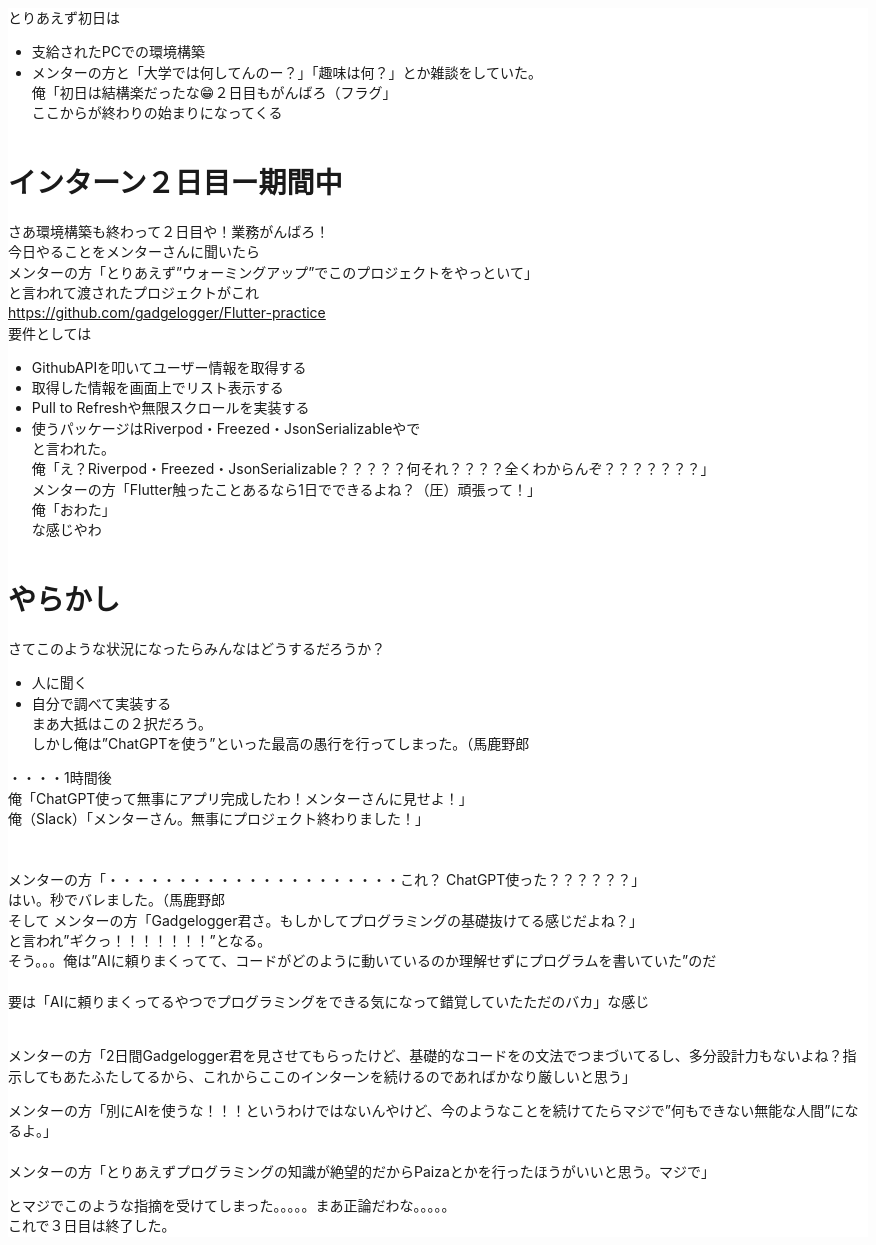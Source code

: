 とりあえず初日は
- 支給されたPCでの環境構築
- メンターの方と「大学では何してんのー？」「趣味は何？」とか雑談をしていた。<br>
俺「初日は結構楽だったな😁２日目もがんばろ（フラグ」<br>
ここからが終わりの始まりになってくる

# インターン２日目ー期間中
さあ環境構築も終わって２日目や！業務がんばろ！<br>
今日やることをメンターさんに聞いたら<br>
メンターの方「とりあえず”ウォーミングアップ”でこのプロジェクトをやっといて」<br>
と言われて渡されたプロジェクトがこれ<br>
https://github.com/gadgelogger/Flutter-practice<br>
要件としては<br>
- GithubAPIを叩いてユーザー情報を取得する
- 取得した情報を画面上でリスト表示する
- Pull to Refreshや無限スクロールを実装する
- 使うパッケージはRiverpod・Freezed・JsonSerializableやで<br>
と言われた。<br>
俺「え？Riverpod・Freezed・JsonSerializable？？？？？何それ？？？？全くわからんぞ？？？？？？？」<br>
メンターの方「Flutter触ったことあるなら1日でできるよね？（圧）頑張って！」<br>
俺「おわた」<br>
な感じやわ

# やらかし
さてこのような状況になったらみんなはどうするだろうか？
- 人に聞く
- 自分で調べて実装する<br>
まあ大抵はこの２択だろう。<br>
しかし俺は”ChatGPTを使う”といった最高の愚行を行ってしまった。（馬鹿野郎<br>

・・・・1時間後<br>
俺「ChatGPT使って無事にアプリ完成したわ！メンターさんに見せよ！」<br>
俺（Slack）「メンターさん。無事にプロジェクト終わりました！」<br>
<br><br>
メンターの方「・・・・・・・・・・・・・・・・・・・・・これ？ ChatGPT使った？？？？？？」<br>
はい。秒でバレました。（馬鹿野郎<br>
そして
メンターの方「Gadgelogger君さ。もしかしてプログラミングの基礎抜けてる感じだよね？」<br>
と言われ”ギクっ！！！！！！！”となる。<br>
そう。。。俺は”AIに頼りまくってて、コードがどのように動いているのか理解せずにプログラムを書いていた”のだ<br><br>
要は「AIに頼りまくってるやつでプログラミングをできる気になって錯覚していたただのバカ」な感じ<br><br>

メンターの方「2日間Gadgelogger君を見させてもらったけど、基礎的なコードをの文法でつまづいてるし、多分設計力もないよね？指示してもあたふたしてるから、これからここのインターンを続けるのであればかなり厳しいと思う」<br>

メンターの方「別にAIを使うな！！！というわけではないんやけど、今のようなことを続けてたらマジで”何もできない無能な人間”になるよ。」<br><br>
メンターの方「とりあえずプログラミングの知識が絶望的だからPaizaとかを行ったほうがいいと思う。マジで」<br>

とマジでこのような指摘を受けてしまった。。。。。まあ正論だわな。。。。。<br>
これで３日目は終了した。
